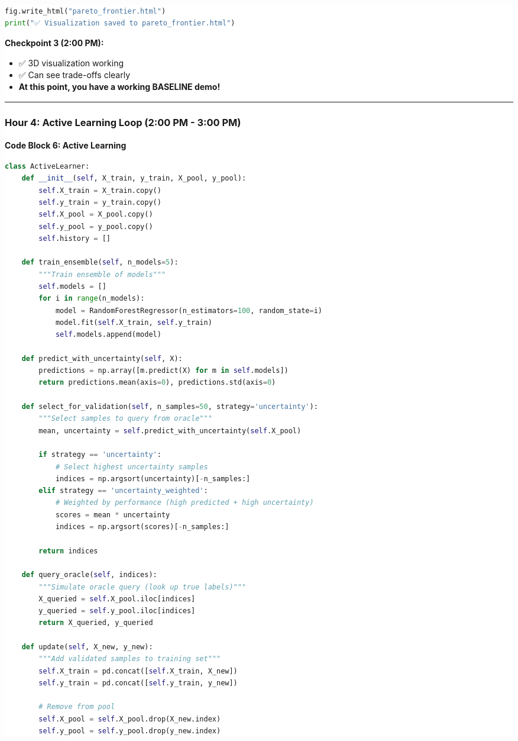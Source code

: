 ```python
fig.write_html("pareto_frontier.html")
print("✅ Visualization saved to pareto_frontier.html")
```

**Checkpoint 3 (2:00 PM):**
- ✅ 3D visualization working
- ✅ Can see trade-offs clearly
- **At this point, you have a working BASELINE demo!**

---

### Hour 4: Active Learning Loop (2:00 PM - 3:00 PM)

**Code Block 6: Active Learning**
```python
class ActiveLearner:
    def __init__(self, X_train, y_train, X_pool, y_pool):
        self.X_train = X_train.copy()
        self.y_train = y_train.copy()
        self.X_pool = X_pool.copy()
        self.y_pool = y_pool.copy()
        self.history = []

    def train_ensemble(self, n_models=5):
        """Train ensemble of models"""
        self.models = []
        for i in range(n_models):
            model = RandomForestRegressor(n_estimators=100, random_state=i)
            model.fit(self.X_train, self.y_train)
            self.models.append(model)

    def predict_with_uncertainty(self, X):
        predictions = np.array([m.predict(X) for m in self.models])
        return predictions.mean(axis=0), predictions.std(axis=0)

    def select_for_validation(self, n_samples=50, strategy='uncertainty'):
        """Select samples to query from oracle"""
        mean, uncertainty = self.predict_with_uncertainty(self.X_pool)

        if strategy == 'uncertainty':
            # Select highest uncertainty samples
            indices = np.argsort(uncertainty)[-n_samples:]
        elif strategy == 'uncertainty_weighted':
            # Weighted by performance (high predicted + high uncertainty)
            scores = mean * uncertainty
            indices = np.argsort(scores)[-n_samples:]

        return indices

    def query_oracle(self, indices):
        """Simulate oracle query (look up true labels)"""
        X_queried = self.X_pool.iloc[indices]
        y_queried = self.y_pool.iloc[indices]
        return X_queried, y_queried

    def update(self, X_new, y_new):
        """Add validated samples to training set"""
        self.X_train = pd.concat([self.X_train, X_new])
        self.y_train = pd.concat([self.y_train, y_new])

        # Remove from pool
        self.X_pool = self.X_pool.drop(X_new.index)
        self.y_pool = self.y_pool.drop(y_new.index)

```
